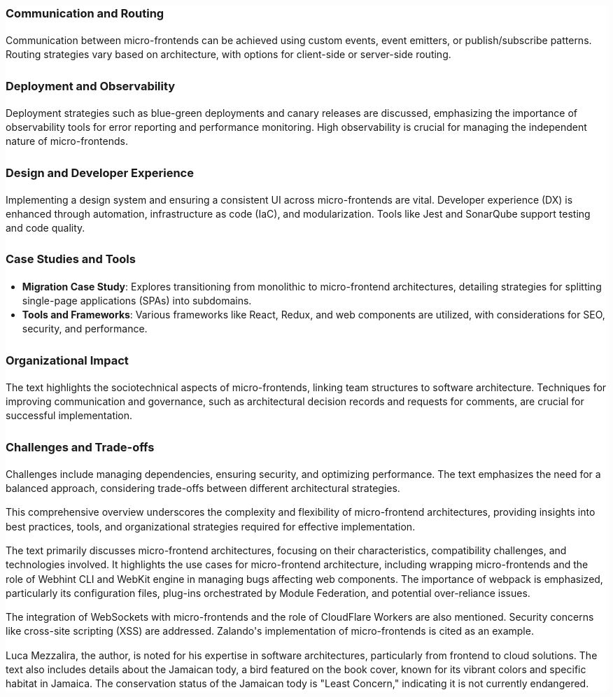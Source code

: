 ### Communication and Routing
Communication between micro-frontends can be achieved using custom events, event emitters, or publish/subscribe patterns. Routing strategies vary based on architecture, with options for client-side or server-side routing.

### Deployment and Observability
Deployment strategies such as blue-green deployments and canary releases are discussed, emphasizing the importance of observability tools for error reporting and performance monitoring. High observability is crucial for managing the independent nature of micro-frontends.

### Design and Developer Experience
Implementing a design system and ensuring a consistent UI across micro-frontends are vital. Developer experience (DX) is enhanced through automation, infrastructure as code (IaC), and modularization. Tools like Jest and SonarQube support testing and code quality.

### Case Studies and Tools
- **Migration Case Study**: Explores transitioning from monolithic to micro-frontend architectures, detailing strategies for splitting single-page applications (SPAs) into subdomains.
- **Tools and Frameworks**: Various frameworks like React, Redux, and web components are utilized, with considerations for SEO, security, and performance.

### Organizational Impact
The text highlights the sociotechnical aspects of micro-frontends, linking team structures to software architecture. Techniques for improving communication and governance, such as architectural decision records and requests for comments, are crucial for successful implementation.

### Challenges and Trade-offs
Challenges include managing dependencies, ensuring security, and optimizing performance. The text emphasizes the need for a balanced approach, considering trade-offs between different architectural strategies.

This comprehensive overview underscores the complexity and flexibility of micro-frontend architectures, providing insights into best practices, tools, and organizational strategies required for effective implementation.



The text primarily discusses micro-frontend architectures, focusing on their characteristics, compatibility challenges, and technologies involved. It highlights the use cases for micro-frontend architecture, including wrapping micro-frontends and the role of Webhint CLI and WebKit engine in managing bugs affecting web components. The importance of webpack is emphasized, particularly its configuration files, plug-ins orchestrated by Module Federation, and potential over-reliance issues.

The integration of WebSockets with micro-frontends and the role of CloudFlare Workers are also mentioned. Security concerns like cross-site scripting (XSS) are addressed. Zalando's implementation of micro-frontends is cited as an example.

Luca Mezzalira, the author, is noted for his expertise in software architectures, particularly from frontend to cloud solutions. The text also includes details about the Jamaican tody, a bird featured on the book cover, known for its vibrant colors and specific habitat in Jamaica. The conservation status of the Jamaican tody is "Least Concern," indicating it is not currently endangered.
